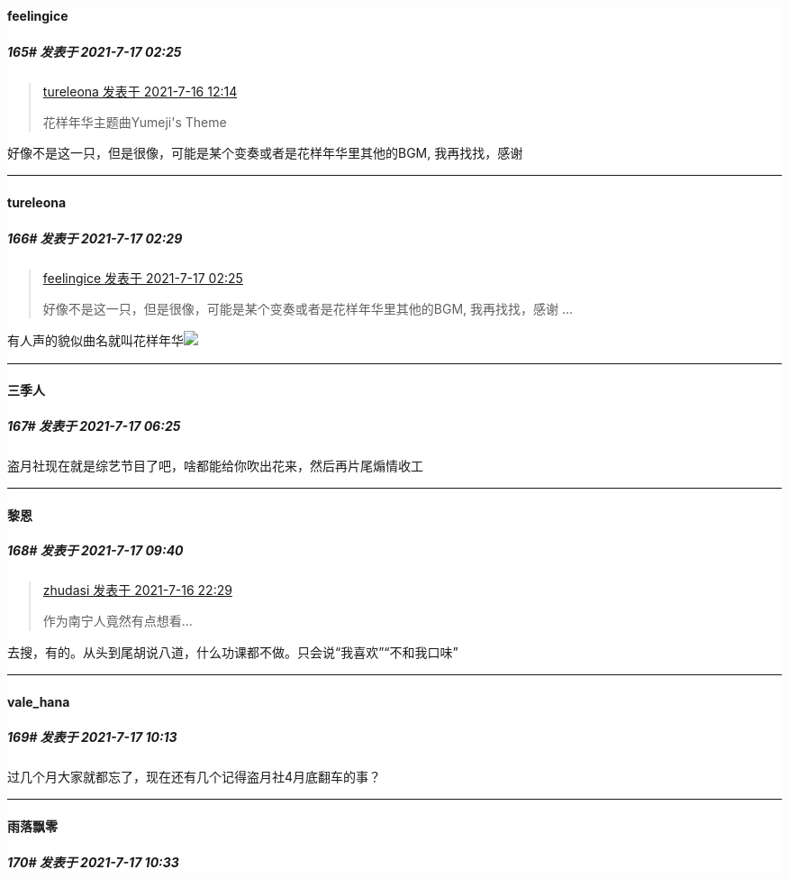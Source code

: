 ####  feelingice  
##### 165#       发表于 2021-7-17 02:25


<blockquote><a href="httphttps://bbs.saraba1st.com/2b/forum.php?mod=redirect&amp;goto=findpost&amp;pid=51991647&amp;ptid=2015650" target="_blank">tureleona 发表于 2021-7-16 12:14</a>

花样年华主题曲Yumeji's Theme</blockquote>
好像不是这一只，但是很像，可能是某个变奏或者是花样年华里其他的BGM, 我再找找，感谢


*****

####  tureleona  
##### 166#       发表于 2021-7-17 02:29


<blockquote><a href="httphttps://bbs.saraba1st.com/2b/forum.php?mod=redirect&amp;goto=findpost&amp;pid=51991680&amp;ptid=2015650" target="_blank">feelingice 发表于 2021-7-17 02:25</a>

好像不是这一只，但是很像，可能是某个变奏或者是花样年华里其他的BGM, 我再找找，感谢 ...</blockquote>
有人声的貌似曲名就叫花样年华<img src="https://static.saraba1st.com/image/smiley/face2017/067.png" referrerpolicy="no-referrer">


*****

####  三季人  
##### 167#       发表于 2021-7-17 06:25


盗月社现在就是综艺节目了吧，啥都能给你吹出花来，然后再片尾煽情收工


*****

####  黎恩  
##### 168#       发表于 2021-7-17 09:40


<blockquote><a href="httphttps://bbs.saraba1st.com/2b/forum.php?mod=redirect&amp;goto=findpost&amp;pid=51989199&amp;ptid=2015650" target="_blank">zhudasi 发表于 2021-7-16 22:29</a>

作为南宁人竟然有点想看…</blockquote>
去搜，有的。从头到尾胡说八道，什么功课都不做。只会说“我喜欢”“不和我口味”


*****

####  vale_hana  
##### 169#       发表于 2021-7-17 10:13


过几个月大家就都忘了，现在还有几个记得盗月社4月底翻车的事？


*****

####  雨落飘零  
##### 170#       发表于 2021-7-17 10:33
